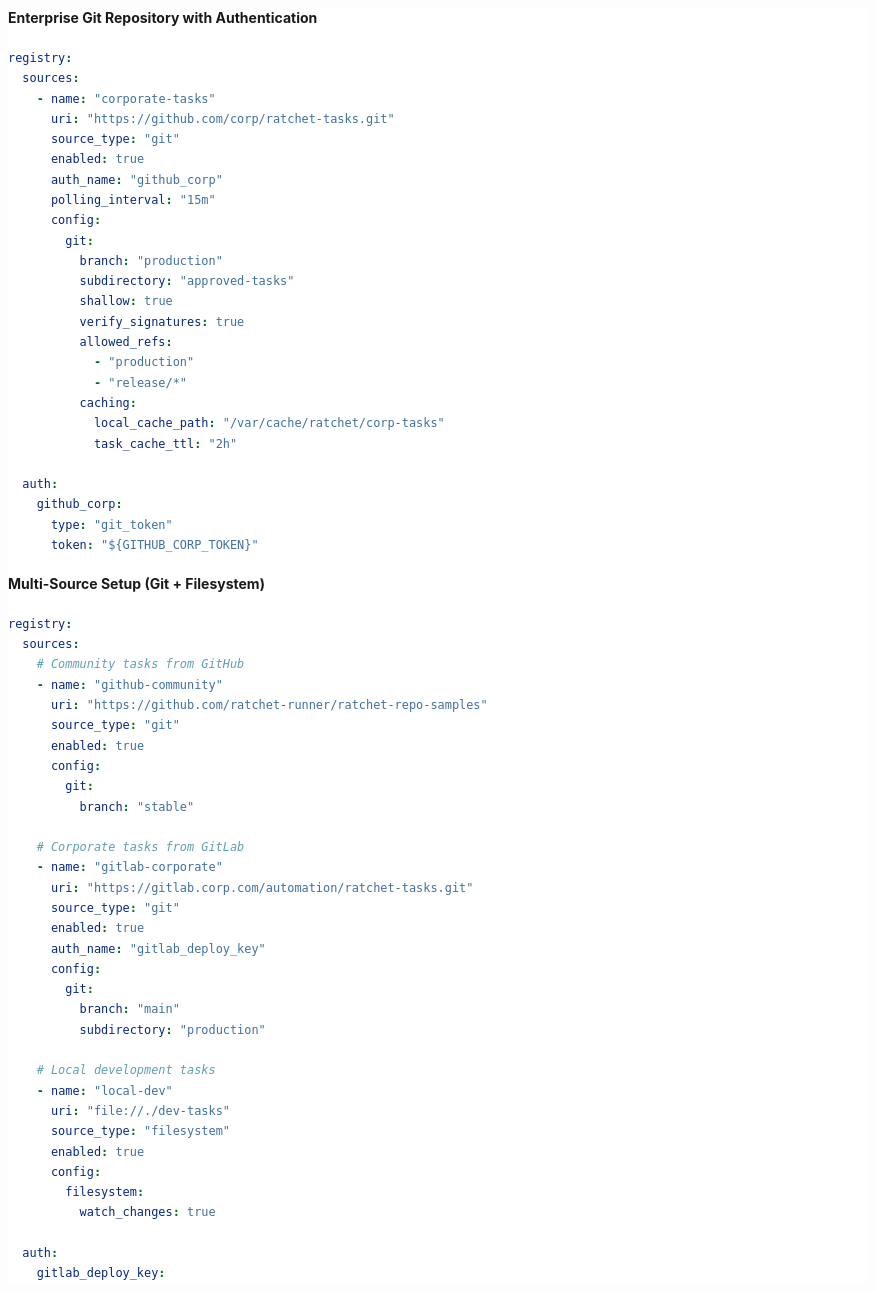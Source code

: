 #### Enterprise Git Repository with Authentication
```yaml
registry:
  sources:
    - name: "corporate-tasks"
      uri: "https://github.com/corp/ratchet-tasks.git"
      source_type: "git"
      enabled: true
      auth_name: "github_corp"
      polling_interval: "15m"
      config:
        git:
          branch: "production"
          subdirectory: "approved-tasks"
          shallow: true
          verify_signatures: true
          allowed_refs:
            - "production"
            - "release/*"
          caching:
            local_cache_path: "/var/cache/ratchet/corp-tasks"
            task_cache_ttl: "2h"

  auth:
    github_corp:
      type: "git_token"
      token: "${GITHUB_CORP_TOKEN}"
```

#### Multi-Source Setup (Git + Filesystem)
```yaml
registry:
  sources:
    # Community tasks from GitHub
    - name: "github-community"
      uri: "https://github.com/ratchet-runner/ratchet-repo-samples"
      source_type: "git"
      enabled: true
      config:
        git:
          branch: "stable"
          
    # Corporate tasks from GitLab
    - name: "gitlab-corporate"
      uri: "https://gitlab.corp.com/automation/ratchet-tasks.git"
      source_type: "git"
      enabled: true
      auth_name: "gitlab_deploy_key"
      config:
        git:
          branch: "main"
          subdirectory: "production"
          
    # Local development tasks
    - name: "local-dev"
      uri: "file://./dev-tasks"
      source_type: "filesystem"
      enabled: true
      config:
        filesystem:
          watch_changes: true

  auth:
    gitlab_deploy_key:
```
